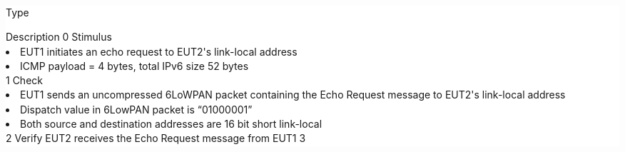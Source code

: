 Type
</td>
<td>
Description
</td>
</tr>
<tr>
<td>
</td>
<td>
0
</td>
<td>
Stimulus
</td>
<td>
<li>
EUT1 initiates an echo request to EUT2's link-local address
</li>
<li>
ICMP payload = 4 bytes, total IPv6 size 52 bytes
</li>
</td>
</tr>
<tr>
<td>
</td>
<td>
1
</td>
<td>
Check
</td>
<td>
<li>
EUT1 sends an uncompressed 6LoWPAN packet containing the Echo Request
message to EUT2's link-local address
</li>
<li>
Dispatch value in 6LowPAN packet is “01000001”
</li>
<li>
Both source and destination addresses are 16 bit short link-local
</li>
</td>
</tr>
<tr>
<td>
</td>
<td>
2
</td>
<td>
Verify
</td>
<td>
EUT2 receives the Echo Request message from EUT1
</td>
</tr>
<tr>
<td>
</td>
<td>
3